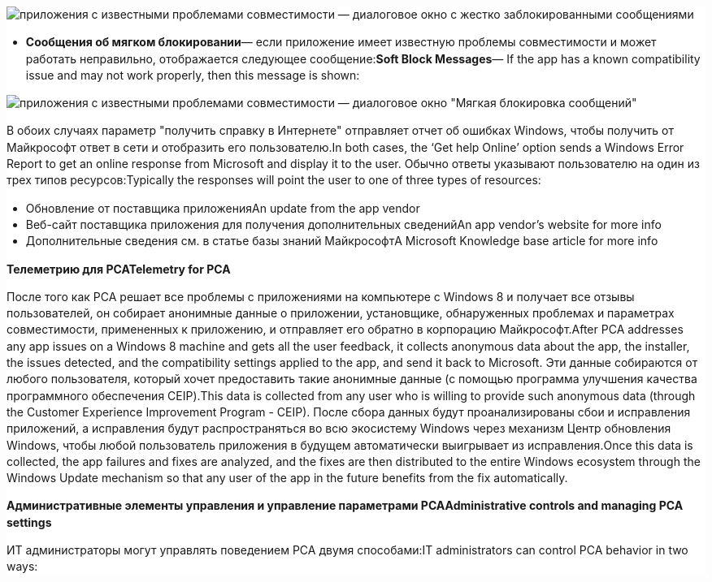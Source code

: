 ![приложения с известными проблемами совместимости — диалоговое окно с жестко заблокированными сообщениями](images/pcafigure20.png)

-   <span data-ttu-id="c8f44-380">**Сообщения об мягком блокировании**— если приложение имеет известную проблемы совместимости и может работать неправильно, отображается следующее сообщение:</span><span class="sxs-lookup"><span data-stu-id="c8f44-380">**Soft Block Messages**— If the app has a known compatibility issue and may not work properly, then this message is shown:</span></span>

![приложения с известными проблемами совместимости — диалоговое окно "Мягкая блокировка сообщений"](images/pcafigure21.png)

<span data-ttu-id="c8f44-382">В обоих случаях параметр "получить справку в Интернете" отправляет отчет об ошибках Windows, чтобы получить от Майкрософт ответ в сети и отобразить его пользователю.</span><span class="sxs-lookup"><span data-stu-id="c8f44-382">In both cases, the ‘Get help Online’ option sends a Windows Error Report to get an online response from Microsoft and display it to the user.</span></span> <span data-ttu-id="c8f44-383">Обычно ответы указывают пользователю на один из трех типов ресурсов:</span><span class="sxs-lookup"><span data-stu-id="c8f44-383">Typically the responses will point the user to one of three types of resources:</span></span>

-   <span data-ttu-id="c8f44-384">Обновление от поставщика приложения</span><span class="sxs-lookup"><span data-stu-id="c8f44-384">An update from the app vendor</span></span>
-   <span data-ttu-id="c8f44-385">Веб-сайт поставщика приложения для получения дополнительных сведений</span><span class="sxs-lookup"><span data-stu-id="c8f44-385">An app vendor’s website for more info</span></span>
-   <span data-ttu-id="c8f44-386">Дополнительные сведения см. в статье базы знаний Майкрософт</span><span class="sxs-lookup"><span data-stu-id="c8f44-386">A Microsoft Knowledge base article for more info</span></span>

<span data-ttu-id="c8f44-387">**Телеметрию для PCA**</span><span class="sxs-lookup"><span data-stu-id="c8f44-387">**Telemetry for PCA**</span></span>

<span data-ttu-id="c8f44-388">После того как PCA решает все проблемы с приложениями на компьютере с Windows 8 и получает все отзывы пользователей, он собирает анонимные данные о приложении, установщике, обнаруженных проблемах и параметрах совместимости, примененных к приложению, и отправляет его обратно в корпорацию Майкрософт.</span><span class="sxs-lookup"><span data-stu-id="c8f44-388">After PCA addresses any app issues on a Windows 8 machine and gets all the user feedback, it collects anonymous data about the app, the installer, the issues detected, and the compatibility settings applied to the app, and send it back to Microsoft.</span></span> <span data-ttu-id="c8f44-389">Эти данные собираются от любого пользователя, который хочет предоставить такие анонимные данные (с помощью программа улучшения качества программного обеспечения CEIP).</span><span class="sxs-lookup"><span data-stu-id="c8f44-389">This data is collected from any user who is willing to provide such anonymous data (through the Customer Experience Improvement Program - CEIP).</span></span> <span data-ttu-id="c8f44-390">После сбора данных будут проанализированы сбои и исправления приложений, а исправления будут распространяться во всю экосистему Windows через механизм Центр обновления Windows, чтобы любой пользователь приложения в будущем автоматически выигрывает из исправления.</span><span class="sxs-lookup"><span data-stu-id="c8f44-390">Once this data is collected, the app failures and fixes are analyzed, and the fixes are then distributed to the entire Windows ecosystem through the Windows Update mechanism so that any user of the app in the future benefits from the fix automatically.</span></span>

<span data-ttu-id="c8f44-391">**Административные элементы управления и управление параметрами PCA**</span><span class="sxs-lookup"><span data-stu-id="c8f44-391">**Administrative controls and managing PCA settings**</span></span>

<span data-ttu-id="c8f44-392">ИТ администраторы могут управлять поведением PCA двумя способами:</span><span class="sxs-lookup"><span data-stu-id="c8f44-392">IT administrators can control PCA behavior in two ways:</span></span>
